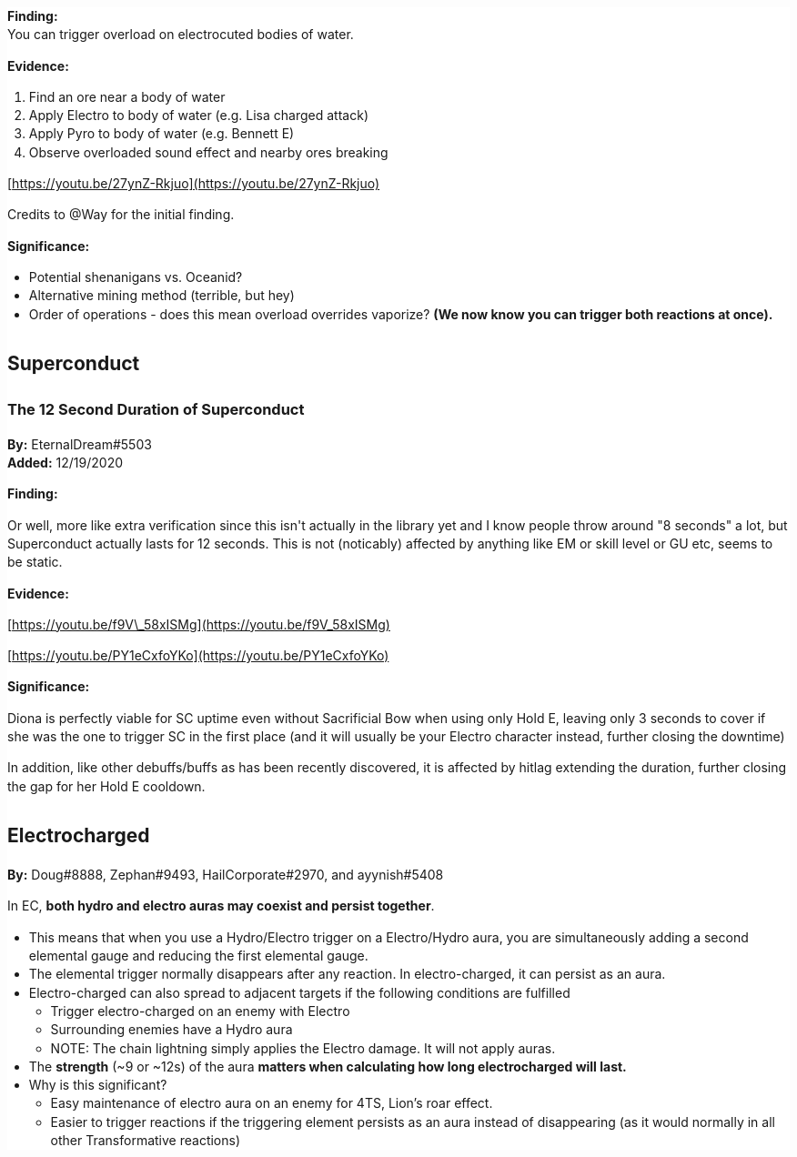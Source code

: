 **Finding:**  
You can trigger overload on electrocuted bodies of water.

**Evidence:**

1. Find an ore near a body of water
2. Apply Electro to body of water \(e.g. Lisa charged attack\)
3. Apply Pyro to body of water \(e.g. Bennett E\)
4. Observe overloaded sound effect and nearby ores breaking

[https://youtu.be/27ynZ-Rkjuo](https://youtu.be/27ynZ-Rkjuo)

Credits to @Way for the initial finding.

**Significance:**

* Potential shenanigans vs. Oceanid?
* Alternative mining method \(terrible, but hey\)
* Order of operations - does this mean overload overrides vaporize? **\(We now know you can trigger both reactions at once\).**

## Superconduct

### The 12 Second Duration of Superconduct

**By:** EternalDream\#5503  
**Added:** 12/19/2020

**Finding:**

Or well, more like extra verification since this isn't actually in the library yet and I know people throw around "8 seconds" a lot, but Superconduct actually lasts for 12 seconds. This is not \(noticably\) affected by anything like EM or skill level or GU etc, seems to be static.

**Evidence:**

[https://youtu.be/f9V\_58xISMg](https://youtu.be/f9V_58xISMg)

[https://youtu.be/PY1eCxfoYKo](https://youtu.be/PY1eCxfoYKo)

**Significance:**

Diona is perfectly viable for SC uptime even without Sacrificial Bow when using only Hold E, leaving only 3 seconds to cover if she was the one to trigger SC in the first place \(and it will usually be your Electro character instead, further closing the downtime\)

In addition, like other debuffs/buffs as has been recently discovered, it is affected by hitlag extending the duration, further closing the gap for her Hold E cooldown.

## Electrocharged

**By:** Doug\#8888, Zephan\#9493, HailCorporate\#2970, and ayynish\#5408

In EC, **both hydro and electro auras may coexist and persist together**.

* This means that when you use a Hydro/Electro trigger on a Electro/Hydro aura, you are simultaneously adding a second elemental gauge and reducing the first elemental gauge.
* The elemental trigger normally disappears after any reaction. In electro-charged, it can persist as an aura.
* Electro-charged can also spread to adjacent targets if the following conditions are fulfilled
  * Trigger electro-charged on an enemy with Electro
  * Surrounding enemies have a Hydro aura
  * NOTE: The chain lightning simply applies the Electro damage. It will not apply auras.
* The **strength** \(~9 or ~12s\) of the aura **matters when calculating how long electrocharged will last.** 
* Why is this significant?
  * Easy maintenance of electro aura on an enemy for 4TS, Lion’s roar effect.
  * Easier to trigger reactions if the triggering element persists as an aura instead of disappearing \(as it would normally in all other Transformative reactions\)
